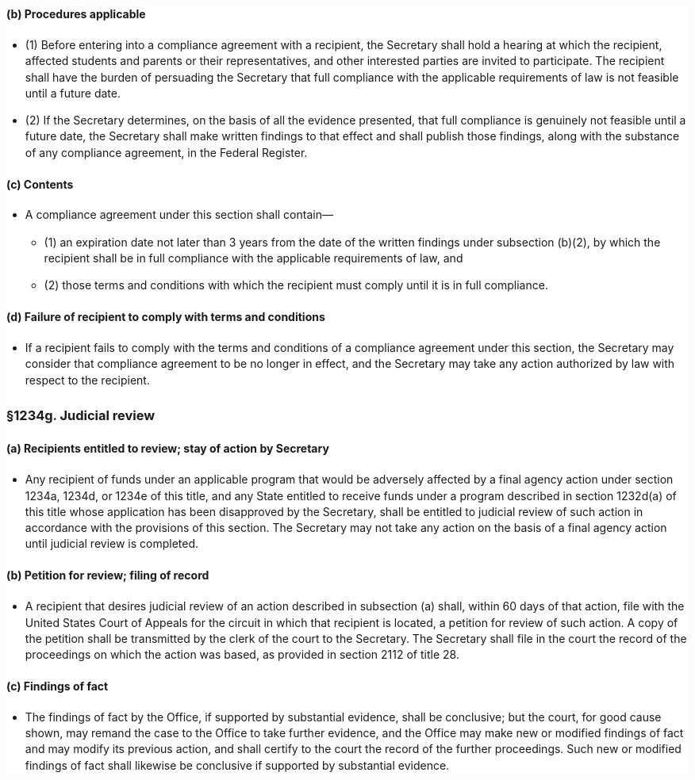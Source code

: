 #### (b) Procedures applicable
* (1) Before entering into a compliance agreement with a recipient, the Secretary shall hold a hearing at which the recipient, affected students and parents or their representatives, and other interested parties are invited to participate. The recipient shall have the burden of persuading the Secretary that full compliance with the applicable requirements of law is not feasible until a future date.

* (2) If the Secretary determines, on the basis of all the evidence presented, that full compliance is genuinely not feasible until a future date, the Secretary shall make written findings to that effect and shall publish those findings, along with the substance of any compliance agreement, in the Federal Register.

#### (c) Contents
* A compliance agreement under this section shall contain—

  * (1) an expiration date not later than 3 years from the date of the written findings under subsection (b)(2), by which the recipient shall be in full compliance with the applicable requirements of law, and

  * (2) those terms and conditions with which the recipient must comply until it is in full compliance.

#### (d) Failure of recipient to comply with terms and conditions
* If a recipient fails to comply with the terms and conditions of a compliance agreement under this section, the Secretary may consider that compliance agreement to be no longer in effect, and the Secretary may take any action authorized by law with respect to the recipient.

### §1234g. Judicial review
#### (a) Recipients entitled to review; stay of action by Secretary
* Any recipient of funds under an applicable program that would be adversely affected by a final agency action under section 1234a, 1234d, or 1234e of this title, and any State entitled to receive funds under a program described in section 1232d(a) of this title whose application has been disapproved by the Secretary, shall be entitled to judicial review of such action in accordance with the provisions of this section. The Secretary may not take any action on the basis of a final agency action until judicial review is completed.

#### (b) Petition for review; filing of record
* A recipient that desires judicial review of an action described in subsection (a) shall, within 60 days of that action, file with the United States Court of Appeals for the circuit in which that recipient is located, a petition for review of such action. A copy of the petition shall be transmitted by the clerk of the court to the Secretary. The Secretary shall file in the court the record of the proceedings on which the action was based, as provided in section 2112 of title 28.

#### (c) Findings of fact
* The findings of fact by the Office, if supported by substantial evidence, shall be conclusive; but the court, for good cause shown, may remand the case to the Office to take further evidence, and the Office may make new or modified findings of fact and may modify its previous action, and shall certify to the court the record of the further proceedings. Such new or modified findings of fact shall likewise be conclusive if supported by substantial evidence.
